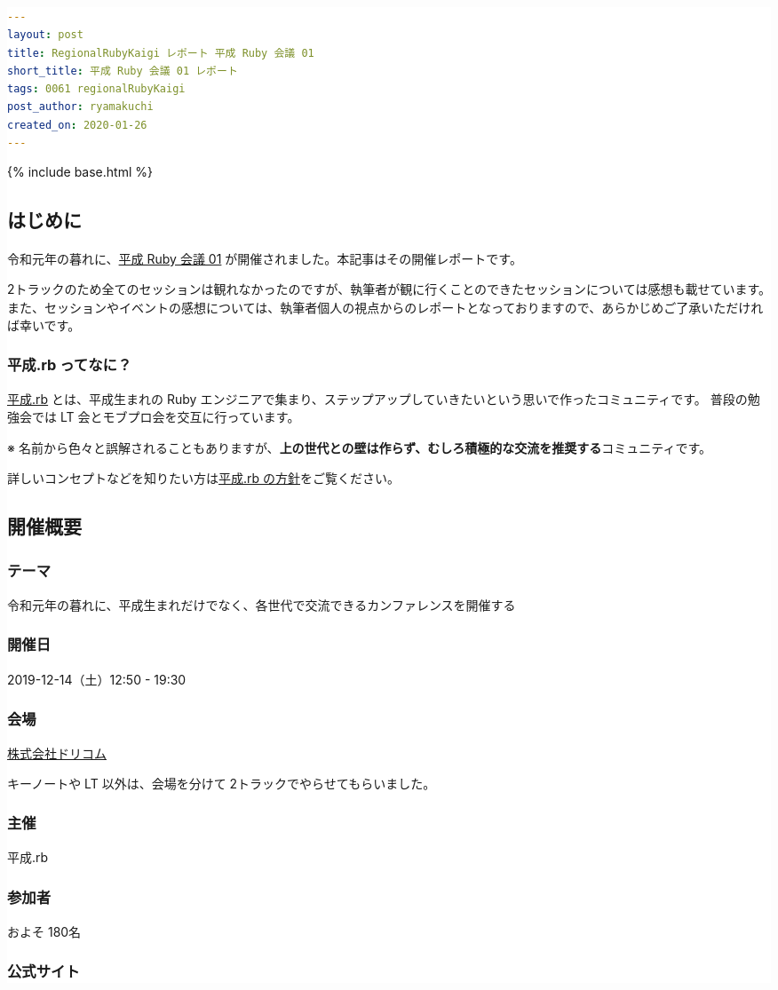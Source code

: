 ```yaml
---
layout: post
title: RegionalRubyKaigi レポート 平成 Ruby 会議 01
short_title: 平成 Ruby 会議 01 レポート
tags: 0061 regionalRubyKaigi
post_author: ryamakuchi
created_on: 2020-01-26
---
```

{% include base.html %}

## はじめに

令和元年の暮れに、[平成 Ruby 会議 01](https://heiseirb.github.io/kaigi01/) が開催されました。本記事はその開催レポートです。

2トラックのため全てのセッションは観れなかったのですが、執筆者が観に行くことのできたセッションについては感想も載せています。
また、セッションやイベントの感想については、執筆者個人の視点からのレポートとなっておりますので、あらかじめご了承いただければ幸いです。

### 平成.rb ってなに？

[平成.rb](https://heiseirb.connpass.com/) とは、平成生まれの Ruby エンジニアで集まり、ステップアップしていきたいという思いで作ったコミュニティです。
普段の勉強会では LT 会とモブプロ会を交互に行っています。

※ 名前から色々と誤解されることもありますが、**上の世代との壁は作らず、むしろ積極的な交流を推奨する**コミュニティです。

詳しいコンセプトなどを知りたい方は[平成.rb の方針](https://docs.google.com/presentation/d/1Gq1dKeML_MLQIilxlU09VBKcbe_b2SBlx8Q0WHaPXXA/)をご覧ください。

## 開催概要

### テーマ

令和元年の暮れに、平成生まれだけでなく、各世代で交流できるカンファレンスを開催する

### 開催日

2019-12-14（土）12:50 - 19:30

### 会場

[株式会社ドリコム](https://www.drecom.co.jp/company/accessmap/)

キーノートや LT 以外は、会場を分けて 2トラックでやらせてもらいました。

### 主催

平成.rb

### 参加者

およそ 180名

### 公式サイト
